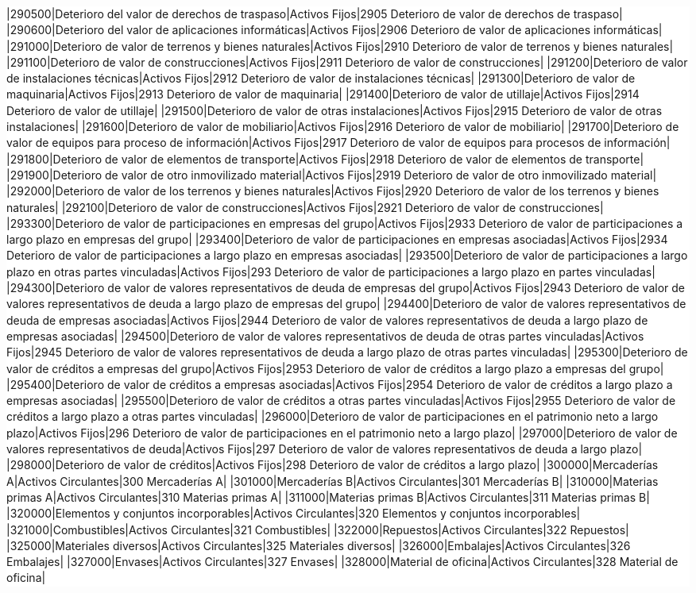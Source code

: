 |290500|Deterioro del valor de derechos de traspaso|Activos Fijos|2905 Deterioro de valor de derechos de traspaso|
|290600|Deterioro del valor de aplicaciones informáticas|Activos Fijos|2906 Deterioro de valor de aplicaciones informáticas|
|291000|Deterioro de valor de terrenos y bienes naturales|Activos Fijos|2910 Deterioro de valor de terrenos y bienes naturales|
|291100|Deterioro de valor de construcciones|Activos Fijos|2911 Deterioro de valor de construcciones|
|291200|Deterioro de valor de instalaciones técnicas|Activos Fijos|2912 Deterioro de valor de instalaciones técnicas|
|291300|Deterioro de valor de maquinaria|Activos Fijos|2913 Deterioro de valor de maquinaria|
|291400|Deterioro de valor de utillaje|Activos Fijos|2914 Deterioro de valor de utillaje|
|291500|Deterioro de valor de otras instalaciones|Activos Fijos|2915 Deterioro de valor de otras instalaciones|
|291600|Deterioro de valor de mobiliario|Activos Fijos|2916 Deterioro de valor de mobiliario|
|291700|Deterioro de valor de equipos para proceso de información|Activos Fijos|2917 Deterioro de valor de equipos para procesos de información|
|291800|Deterioro de valor de elementos de transporte|Activos Fijos|2918 Deterioro de valor de elementos de transporte|
|291900|Deterioro de valor de otro inmovilizado material|Activos Fijos|2919 Deterioro de valor de otro inmovilizado material|
|292000|Deterioro de valor de los terrenos y bienes naturales|Activos Fijos|2920 Deterioro de valor de los terrenos y bienes naturales|
|292100|Deterioro de valor de construcciones|Activos Fijos|2921 Deterioro de valor de construcciones|
|293300|Deterioro de valor de participaciones en empresas del grupo|Activos Fijos|2933 Deterioro de valor de participaciones a largo plazo en empresas del grupo|
|293400|Deterioro de valor de participaciones en empresas asociadas|Activos Fijos|2934 Deterioro de valor de participaciones a largo plazo en empresas asociadas|
|293500|Deterioro de valor de participaciones a largo plazo en otras partes vinculadas|Activos Fijos|293 Deterioro de valor de participaciones a largo plazo en partes vinculadas|
|294300|Deterioro de valor de valores representativos de deuda de empresas del grupo|Activos Fijos|2943 Deterioro de valor de valores representativos de deuda a largo plazo de empresas del grupo|
|294400|Deterioro de valor de valores representativos de deuda de empresas asociadas|Activos Fijos|2944 Deterioro de valor de valores representativos de deuda a largo plazo de empresas asociadas|
|294500|Deterioro de valor de valores representativos de deuda de otras partes vinculadas|Activos Fijos|2945 Deterioro de valor de valores representativos de deuda a largo plazo de otras partes vinculadas|
|295300|Deterioro de valor de créditos a empresas del grupo|Activos Fijos|2953 Deterioro de valor de créditos a largo plazo a empresas del grupo|
|295400|Deterioro de valor de créditos a empresas asociadas|Activos Fijos|2954 Deterioro de valor de créditos a largo plazo a empresas asociadas|
|295500|Deterioro de valor de créditos a otras partes vinculadas|Activos Fijos|2955 Deterioro de valor de créditos a largo plazo a otras partes vinculadas|
|296000|Deterioro de  valor de participaciones en el patrimonio neto a largo plazo|Activos Fijos|296 Deterioro de valor de participaciones en el patrimonio neto a largo plazo|
|297000|Deterioro de valor de valores representativos de deuda|Activos Fijos|297 Deterioro de valor de valores representativos de deuda a largo plazo|
|298000|Deterioro de valor de créditos|Activos Fijos|298 Deterioro de valor de créditos a largo plazo|
|300000|Mercaderías A|Activos Circulantes|300 Mercaderías A|
|301000|Mercaderías B|Activos Circulantes|301 Mercaderías B|
|310000|Materias primas A|Activos Circulantes|310 Materias primas A|
|311000|Materias primas B|Activos Circulantes|311 Materias primas B|
|320000|Elementos y conjuntos incorporables|Activos Circulantes|320 Elementos y conjuntos incorporables|
|321000|Combustibles|Activos Circulantes|321 Combustibles|
|322000|Repuestos|Activos Circulantes|322 Repuestos|
|325000|Materiales diversos|Activos Circulantes|325 Materiales diversos|
|326000|Embalajes|Activos Circulantes|326 Embalajes|
|327000|Envases|Activos Circulantes|327 Envases|
|328000|Material de oficina|Activos Circulantes|328 Material de oficina|